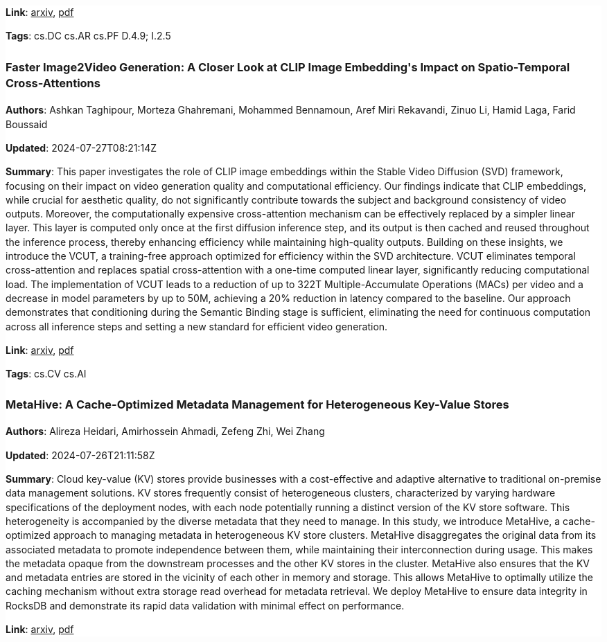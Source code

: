 **Link**: [arxiv](http://arxiv.org/abs/2407.13996v2),  [pdf](http://arxiv.org/pdf/2407.13996v2)

**Tags**: cs.DC cs.AR cs.PF D.4.9; I.2.5 



### Faster Image2Video Generation: A Closer Look at CLIP Image Embedding's   Impact on Spatio-Temporal Cross-Attentions
**Authors**: Ashkan Taghipour, Morteza Ghahremani, Mohammed Bennamoun, Aref Miri Rekavandi, Zinuo Li, Hamid Laga, Farid Boussaid

**Updated**: 2024-07-27T08:21:14Z

**Summary**: This paper investigates the role of CLIP image embeddings within the Stable Video Diffusion (SVD) framework, focusing on their impact on video generation quality and computational efficiency. Our findings indicate that CLIP embeddings, while crucial for aesthetic quality, do not significantly contribute towards the subject and background consistency of video outputs. Moreover, the computationally expensive cross-attention mechanism can be effectively replaced by a simpler linear layer. This layer is computed only once at the first diffusion inference step, and its output is then cached and reused throughout the inference process, thereby enhancing efficiency while maintaining high-quality outputs. Building on these insights, we introduce the VCUT, a training-free approach optimized for efficiency within the SVD architecture. VCUT eliminates temporal cross-attention and replaces spatial cross-attention with a one-time computed linear layer, significantly reducing computational load. The implementation of VCUT leads to a reduction of up to 322T Multiple-Accumulate Operations (MACs) per video and a decrease in model parameters by up to 50M, achieving a 20% reduction in latency compared to the baseline. Our approach demonstrates that conditioning during the Semantic Binding stage is sufficient, eliminating the need for continuous computation across all inference steps and setting a new standard for efficient video generation.

**Link**: [arxiv](http://arxiv.org/abs/2407.19205v1),  [pdf](http://arxiv.org/pdf/2407.19205v1)

**Tags**: cs.CV cs.AI 



### MetaHive: A Cache-Optimized Metadata Management for Heterogeneous   Key-Value Stores
**Authors**: Alireza Heidari, Amirhossein Ahmadi, Zefeng Zhi, Wei Zhang

**Updated**: 2024-07-26T21:11:58Z

**Summary**: Cloud key-value (KV) stores provide businesses with a cost-effective and adaptive alternative to traditional on-premise data management solutions. KV stores frequently consist of heterogeneous clusters, characterized by varying hardware specifications of the deployment nodes, with each node potentially running a distinct version of the KV store software. This heterogeneity is accompanied by the diverse metadata that they need to manage. In this study, we introduce MetaHive, a cache-optimized approach to managing metadata in heterogeneous KV store clusters. MetaHive disaggregates the original data from its associated metadata to promote independence between them, while maintaining their interconnection during usage. This makes the metadata opaque from the downstream processes and the other KV stores in the cluster. MetaHive also ensures that the KV and metadata entries are stored in the vicinity of each other in memory and storage. This allows MetaHive to optimally utilize the caching mechanism without extra storage read overhead for metadata retrieval. We deploy MetaHive to ensure data integrity in RocksDB and demonstrate its rapid data validation with minimal effect on performance.

**Link**: [arxiv](http://arxiv.org/abs/2407.19090v1),  [pdf](http://arxiv.org/pdf/2407.19090v1)

